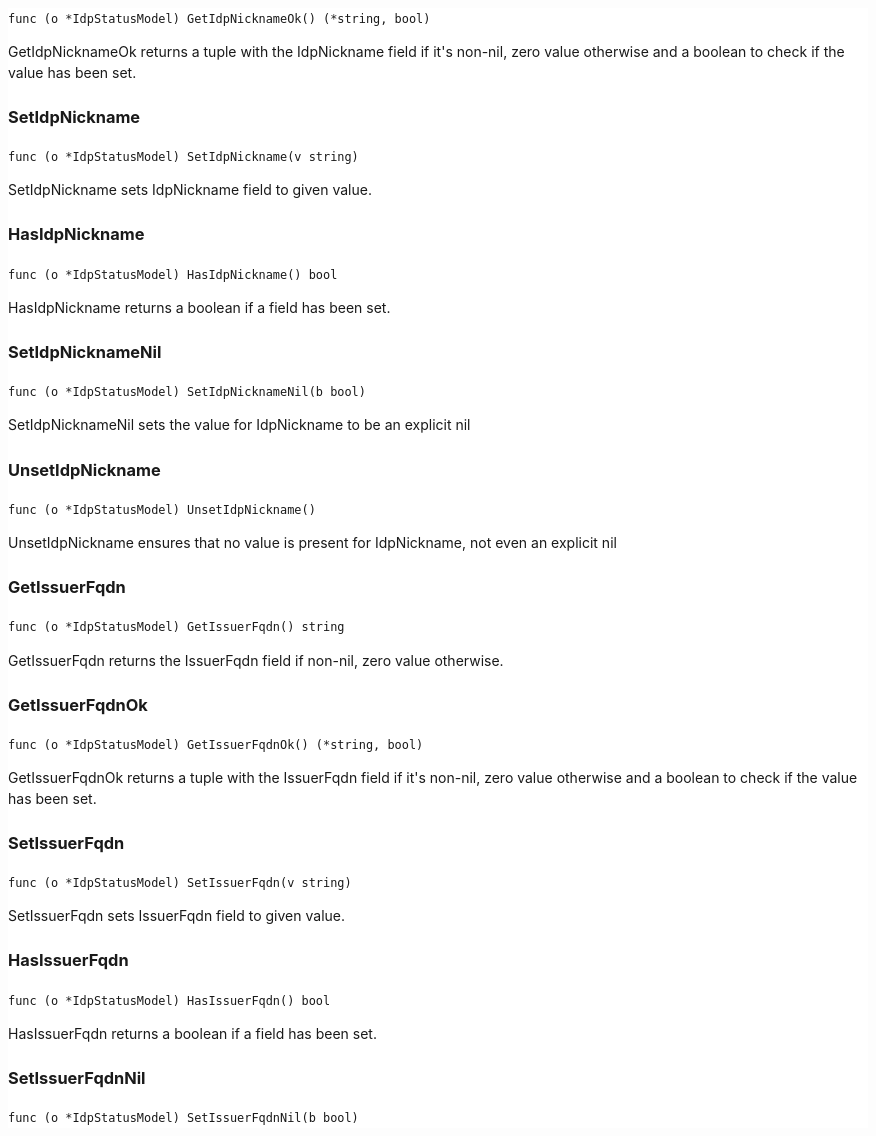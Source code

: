 `func (o *IdpStatusModel) GetIdpNicknameOk() (*string, bool)`

GetIdpNicknameOk returns a tuple with the IdpNickname field if it's non-nil, zero value otherwise
and a boolean to check if the value has been set.

### SetIdpNickname

`func (o *IdpStatusModel) SetIdpNickname(v string)`

SetIdpNickname sets IdpNickname field to given value.

### HasIdpNickname

`func (o *IdpStatusModel) HasIdpNickname() bool`

HasIdpNickname returns a boolean if a field has been set.

### SetIdpNicknameNil

`func (o *IdpStatusModel) SetIdpNicknameNil(b bool)`

 SetIdpNicknameNil sets the value for IdpNickname to be an explicit nil

### UnsetIdpNickname
`func (o *IdpStatusModel) UnsetIdpNickname()`

UnsetIdpNickname ensures that no value is present for IdpNickname, not even an explicit nil
### GetIssuerFqdn

`func (o *IdpStatusModel) GetIssuerFqdn() string`

GetIssuerFqdn returns the IssuerFqdn field if non-nil, zero value otherwise.

### GetIssuerFqdnOk

`func (o *IdpStatusModel) GetIssuerFqdnOk() (*string, bool)`

GetIssuerFqdnOk returns a tuple with the IssuerFqdn field if it's non-nil, zero value otherwise
and a boolean to check if the value has been set.

### SetIssuerFqdn

`func (o *IdpStatusModel) SetIssuerFqdn(v string)`

SetIssuerFqdn sets IssuerFqdn field to given value.

### HasIssuerFqdn

`func (o *IdpStatusModel) HasIssuerFqdn() bool`

HasIssuerFqdn returns a boolean if a field has been set.

### SetIssuerFqdnNil

`func (o *IdpStatusModel) SetIssuerFqdnNil(b bool)`
